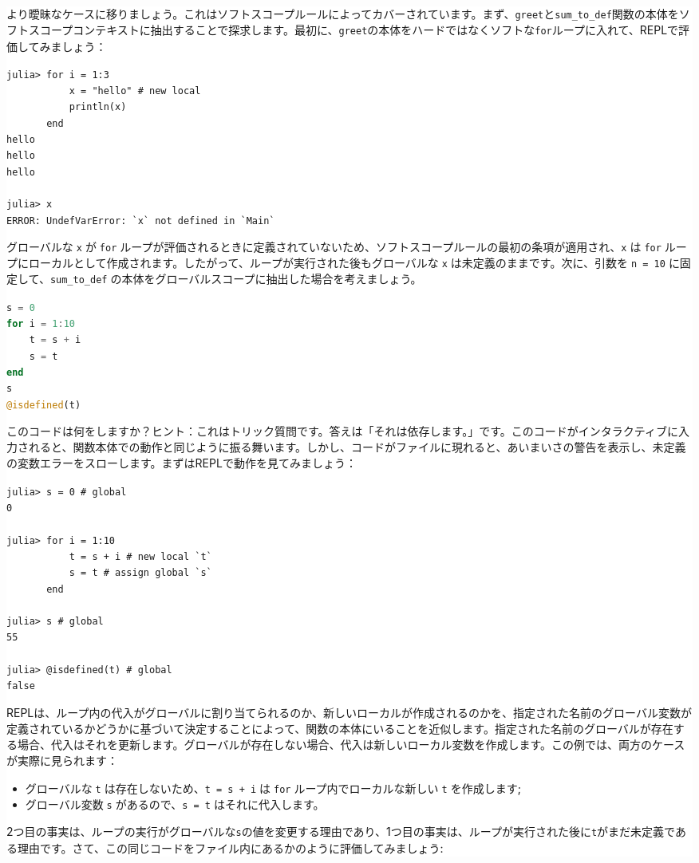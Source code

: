 より曖昧なケースに移りましょう。これはソフトスコープルールによってカバーされています。まず、`greet`と`sum_to_def`関数の本体をソフトスコープコンテキストに抽出することで探求します。最初に、`greet`の本体をハードではなくソフトな`for`ループに入れて、REPLで評価してみましょう：

```jldoctest
julia> for i = 1:3
           x = "hello" # new local
           println(x)
       end
hello
hello
hello

julia> x
ERROR: UndefVarError: `x` not defined in `Main`
```

グローバルな `x` が `for` ループが評価されるときに定義されていないため、ソフトスコープルールの最初の条項が適用され、`x` は `for` ループにローカルとして作成されます。したがって、ループが実行された後もグローバルな `x` は未定義のままです。次に、引数を `n = 10` に固定して、`sum_to_def` の本体をグローバルスコープに抽出した場合を考えましょう。

```julia
s = 0
for i = 1:10
    t = s + i
    s = t
end
s
@isdefined(t)
```

このコードは何をしますか？ヒント：これはトリック質問です。答えは「それは依存します。」です。このコードがインタラクティブに入力されると、関数本体での動作と同じように振る舞います。しかし、コードがファイルに現れると、あいまいさの警告を表示し、未定義の変数エラーをスローします。まずはREPLで動作を見てみましょう：

```jldoctest
julia> s = 0 # global
0

julia> for i = 1:10
           t = s + i # new local `t`
           s = t # assign global `s`
       end

julia> s # global
55

julia> @isdefined(t) # global
false
```

REPLは、ループ内の代入がグローバルに割り当てられるのか、新しいローカルが作成されるのかを、指定された名前のグローバル変数が定義されているかどうかに基づいて決定することによって、関数の本体にいることを近似します。指定された名前のグローバルが存在する場合、代入はそれを更新します。グローバルが存在しない場合、代入は新しいローカル変数を作成します。この例では、両方のケースが実際に見られます：

  * グローバルな `t` は存在しないため、`t = s + i` は `for` ループ内でローカルな新しい `t` を作成します;
  * グローバル変数 `s` があるので、`s = t` はそれに代入します。

2つ目の事実は、ループの実行がグローバルな`s`の値を変更する理由であり、1つ目の事実は、ループが実行された後に`t`がまだ未定義である理由です。さて、この同じコードをファイル内にあるかのように評価してみましょう:
